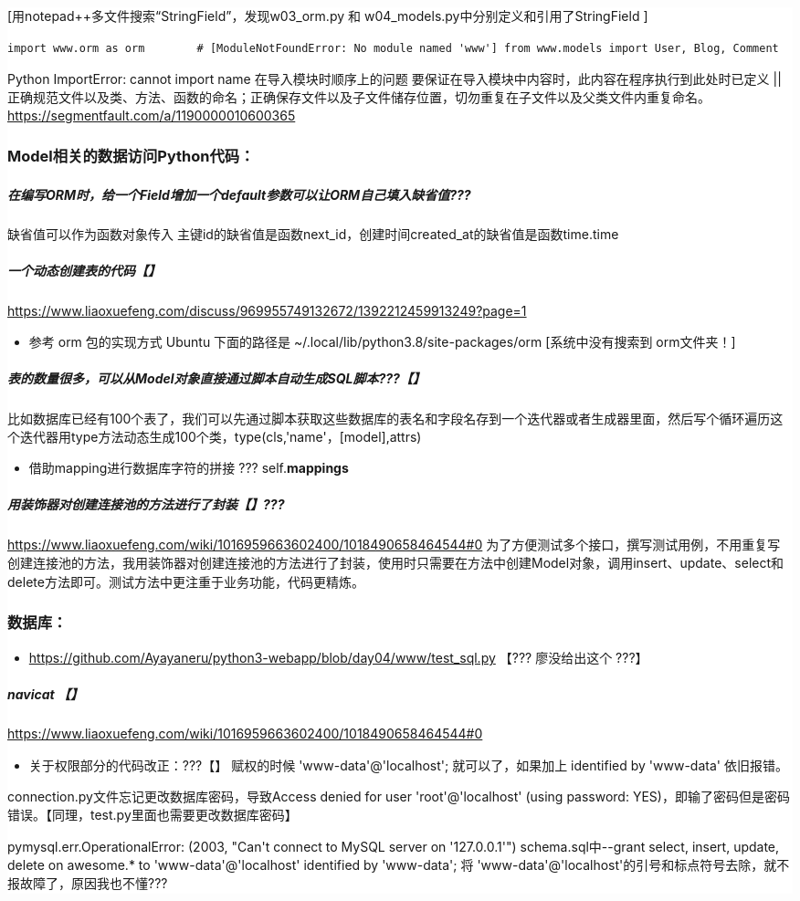 [用notepad++多文件搜索“StringField”，发现w03_orm.py 和  w04_models.py中分别定义和引用了StringField ]

`import www.orm as orm        # [ModuleNotFoundError: No module named 'www']
from www.models import User, Blog, Comment`

Python ImportError: cannot import name     在导入模块时顺序上的问题  要保证在导入模块中内容时，此内容在程序执行到此处时已定义  ||  正确规范文件以及类、方法、函数的命名；正确保存文件以及子文件储存位置，切勿重复在子文件以及父类文件内重复命名。
https://segmentfault.com/a/1190000010600365

### Model相关的数据访问Python代码：

##### 在编写ORM时，给一个Field增加一个default参数可以让ORM自己填入缺省值???  
缺省值可以作为函数对象传入
主键id的缺省值是函数next_id，创建时间created_at的缺省值是函数time.time

##### 一个动态创建表的代码【】
https://www.liaoxuefeng.com/discuss/969955749132672/1392212459913249?page=1


* 参考 orm 包的实现方式
Ubuntu 下面的路径是 ~/.local/lib/python3.8/site-packages/orm
[系统中没有搜索到 orm文件夹！]


##### 表的数量很多，可以从Model对象直接通过脚本自动生成SQL脚本???【】

比如数据库已经有100个表了，我们可以先通过脚本获取这些数据库的表名和字段名存到一个迭代器或者生成器里面，然后写个循环遍历这个迭代器用type方法动态生成100个类，type(cls,'name'，[model],attrs)


* 借助mapping进行数据库字符的拼接 ???
self.__mappings__




##### 用装饰器对创建连接池的方法进行了封装【】???
https://www.liaoxuefeng.com/wiki/1016959663602400/1018490658464544#0
为了方便测试多个接口，撰写测试用例，不用重复写创建连接池的方法，我用装饰器对创建连接池的方法进行了封装，使用时只需要在方法中创建Model对象，调用insert、update、select和delete方法即可。测试方法中更注重于业务功能，代码更精炼。


### 数据库：

* https://github.com/Ayayaneru/python3-webapp/blob/day04/www/test_sql.py 【??? 廖没给出这个 ???】

##### navicat 【】
https://www.liaoxuefeng.com/wiki/1016959663602400/1018490658464544#0

* 关于权限部分的代码改正：???【】
赋权的时候 'www-data'@'localhost'; 就可以了，如果加上 identified by 'www-data' 依旧报错。

connection.py文件忘记更改数据库密码，导致Access denied for user 'root'@'localhost' (using password: YES)，即输了密码但是密码错误。【同理，test.py里面也需要更改数据库密码】

pymysql.err.OperationalError: (2003, "Can't connect to MySQL server on '127.0.0.1'")
schema.sql中--grant select, insert, update, delete on awesome.* to 'www-data'@'localhost' identified by 'www-data';
将 'www-data'@'localhost'的引号和标点符号去除，就不报故障了，原因我也不懂???
